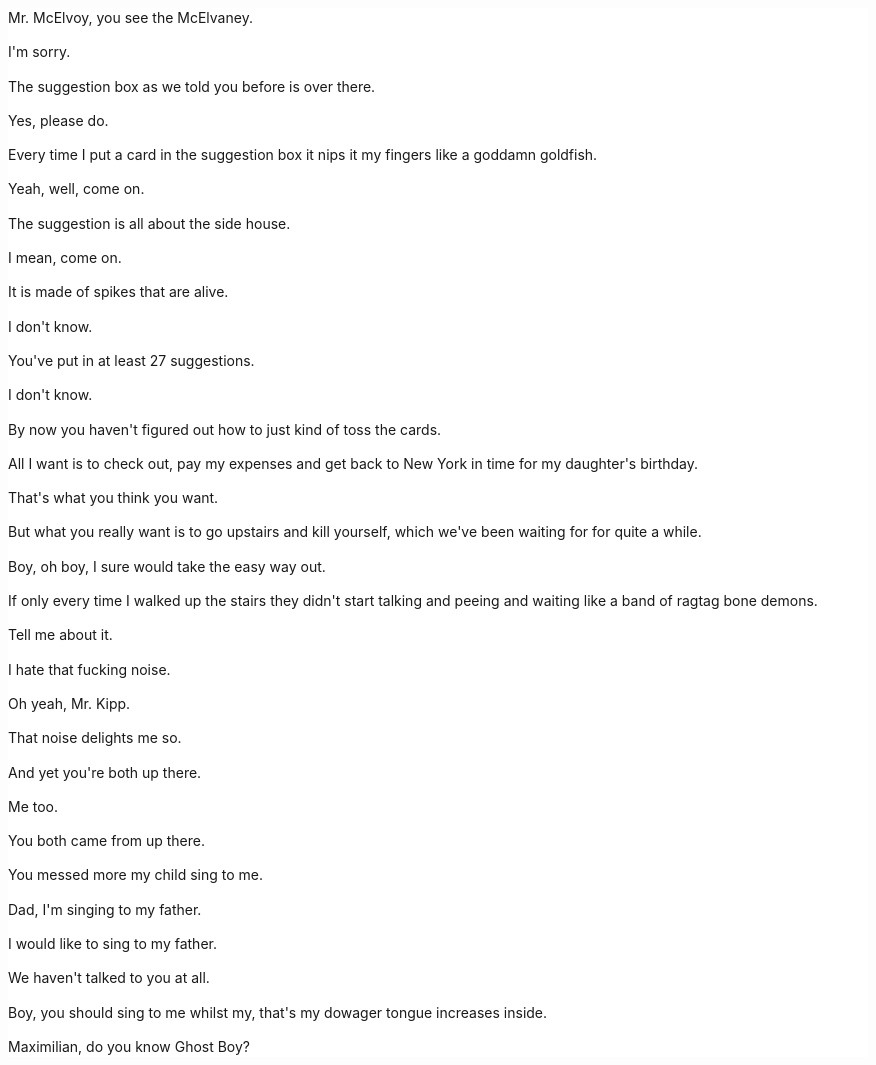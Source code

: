 Mr. McElvoy, you see the McElvaney.

I'm sorry.

The suggestion box as we told you before is over there.

Yes, please do.

Every time I put a card in the suggestion box it nips it my fingers like a goddamn goldfish.

Yeah, well, come on.

The suggestion is all about the side house.

I mean, come on.

It is made of spikes that are alive.

I don't know.

You've put in at least 27 suggestions.

I don't know.

By now you haven't figured out how to just kind of toss the cards.

All I want is to check out, pay my expenses and get back to New York in time for my daughter's birthday.

That's what you think you want.

But what you really want is to go upstairs and kill yourself, which we've been waiting for for quite a while.

Boy, oh boy, I sure would take the easy way out.

If only every time I walked up the stairs they didn't start talking and peeing and waiting like a band of ragtag bone demons.

Tell me about it.

I hate that fucking noise.

Oh yeah, Mr. Kipp.

That noise delights me so.

And yet you're both up there.

Me too.

You both came from up there.

You messed more my child sing to me.

Dad, I'm singing to my father.

I would like to sing to my father.

We haven't talked to you at all.

Boy, you should sing to me whilst my, that's my dowager tongue increases inside.

Maximilian, do you know Ghost Boy?
